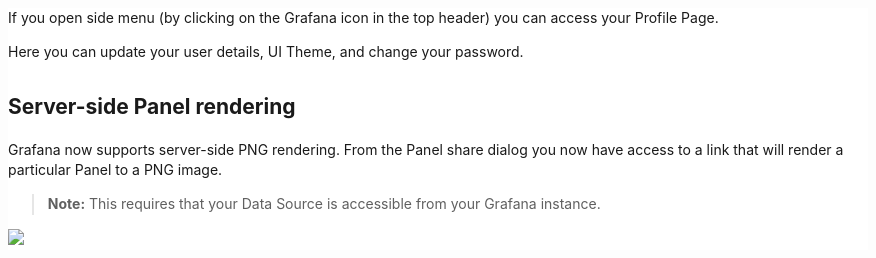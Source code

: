 If you open side menu (by clicking on the Grafana icon in the top header) you can access your Profile Page.

Here you can update your user details, UI Theme, and change your password.

## Server-side Panel rendering

Grafana now supports server-side PNG rendering. From the Panel share dialog you now have access to a link that will render a particular Panel to a PNG image.

> **Note:** This requires that your Data Source is accessible from your Grafana instance.

![](/static/img/docs/v2/share_dialog_image_highlight.jpg)
